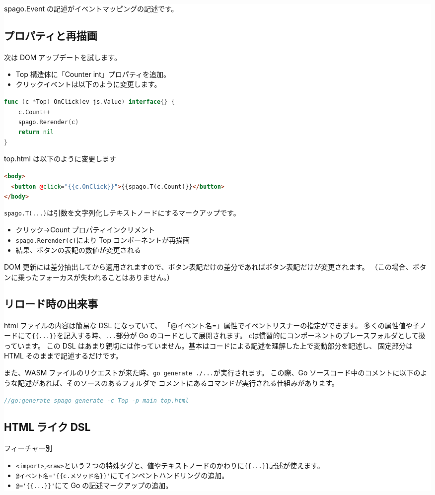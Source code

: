 spago.Event の記述がイベントマッピングの記述です。

## プロパティと再描画

次は DOM アップデートを試します。

- Top 構造体に「Counter int」プロパティを追加。
- クリックイベントは以下のように変更します。

```go
func (c *Top) OnClick(ev js.Value) interface{} {
	c.Count++
	spago.Rerender(c)
	return nil
}
```

top.html は以下のように変更します

```html
<body>
  <button @click="{{c.OnClick}}">{{spago.T(c.Count)}}</button>
</body>
```

`spago.T(...)`は引数を文字列化しテキストノードにするマークアップです。

- クリック->Count プロパティインクリメント
- `spago.Rerender(c)`により Top コンポーネントが再描画
- 結果、ボタンの表記の数値が変更される

DOM 更新には差分抽出してから適用されますので、ボタン表記だけの差分であればボタン表記だけが変更されます。
（この場合、ボタンに乗ったフォーカスが失われることはありません。）

## リロード時の出来事

html ファイルの内容は簡易な DSL になっていて、
「@イベント名=」属性でイベントリスナーの指定ができます。
多くの属性値や子ノードにて`{{...}}`を記入する時、`...`部分が Go のコードとして展開されます。
`c`は慣習的にコンポーネントのプレースフォルダとして扱っています。
この DSL はあまり親切には作っていません。基本はコードによる記述を理解した上で変動部分を記述し、
固定部分は HTML そのままで記述するだけです。

また、WASM ファイルのリクエストが来た時、`go generate ./...`が実行されます。
この際、Go ソースコード中のコメントに以下のような記述があれば、そのソースのあるフォルダで
コメントにあるコマンドが実行される仕組みがあります。

```go
//go:generate spago generate -c Top -p main top.html
```

## HTML ライク DSL

フィーチャー別

- `<import>`,`<raw>`という２つの特殊タグと、値やテキストノードのかわりに`{{...}}`記述が使えます。
- `@イベント名='{{c.メソッド名}}'`にてインベントハンドリングの追加。
- `@='{{...}}'`にて Go の記述マークアップの追加。
